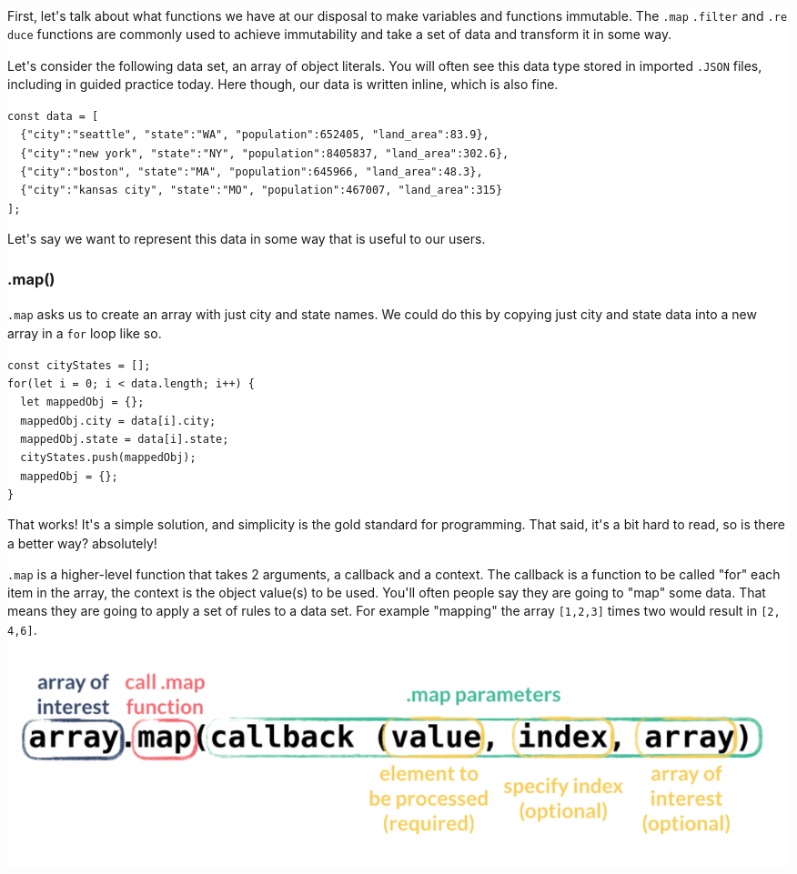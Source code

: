 First, let's talk about what functions we have at our disposal to make variables and functions immutable. The `.map` `.filter` and `.reduce` functions are commonly used to achieve immutability and take a set of data and transform it in some way.

Let's consider the following data set, an array of object literals. You will often see this data type stored in imported `.JSON` files, including in guided practice today. Here though, our data is written inline, which is also fine.

```
const data = [
  {"city":"seattle", "state":"WA", "population":652405, "land_area":83.9},
  {"city":"new york", "state":"NY", "population":8405837, "land_area":302.6},
  {"city":"boston", "state":"MA", "population":645966, "land_area":48.3},
  {"city":"kansas city", "state":"MO", "population":467007, "land_area":315}
];
```
Let's say we want to represent this data in some way that is useful to our users.

### .map()

`.map` asks us to create an array with just city and state names. We could do this by copying just city and state data into a new array in a `for` loop like so.

```
const cityStates = [];
for(let i = 0; i < data.length; i++) {
  let mappedObj = {};
  mappedObj.city = data[i].city;
  mappedObj.state = data[i].state;
  cityStates.push(mappedObj);
  mappedObj = {};
}
```

That works! It's a simple solution, and simplicity is the gold standard for programming. That said, it's a bit hard to read, so is there a better way? absolutely!

`.map` is a higher-level function that takes 2 arguments, a callback and a context. The callback is a function to be called "for" each item in the array, the context is the object value(s) to be used. You'll often people say they are going to "map" some data. That means they are going to apply a set of rules to a data set. For example "mapping" the array `[1,2,3]` times two would result in `[2,4,6]`.

<p align="center" ><img src="../Objects/img/callback_map.png" width=100% ></p> 
